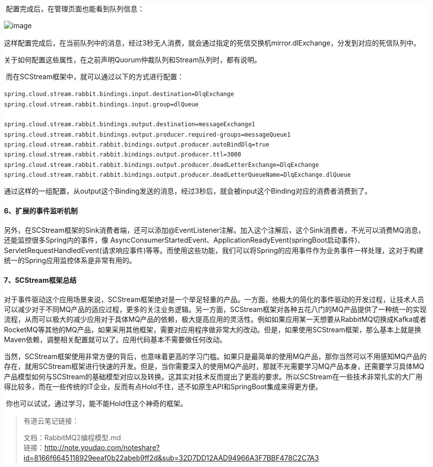 ​	配置完成后，在管理页面也能看到队列信息：

![image](https://note.youdao.com/yws/res/49214/3EACC74F4C77475495C7C86F59137DE9)

​	这样配置完成后，在当前队列中的消息，经过3秒无人消费，就会通过指定的死信交换机mirror.dlExchange，分发到对应的死信队列中。

​	关于如何配置这些属性，在之前声明Quorum仲裁队列和Stream队列时，都有说明。

​	而在SCStream框架中，就可以通过以下的方式进行配置：

```properties
spring.cloud.stream.rabbit.bindings.input.destination=DlqExchange
spring.cloud.stream.rabbit.bindings.input.group=dlQueue

spring.cloud.stream.rabbit.bindings.output.destination=messageExchange1
spring.cloud.stream.rabbit.bindings.output.producer.required-groups=messageQueue1
spring.cloud.stream.rabbit.rabbit.bindings.output.producer.autoBindDlq=true
spring.cloud.stream.rabbit.rabbit.bindings.output.producer.ttl=3000
spring.cloud.stream.rabbit.rabbit.bindings.output.producer.deadLetterExchange=DlqExchange
spring.cloud.stream.rabbit.rabbit.bindings.output.producer.deadLetterQueueName=DlqExchange.dlQueue
```

​	通过这样的一组配置，从output这个Binding发送的消息，经过3秒后，就会被input这个Binding对应的消费者消费到了。

#### 6、扩展的事件监听机制

​	另外，在SCStream框架的Sink消费者端，还可以添加@EventListener注解。加入这个注解后，这个Sink消费者，不光可以消费MQ消息，还能监控很多Spring内的事件，像 AsyncConsumerStartedEvent、ApplicationReadyEvent(springBoot启动事件)、ServletRequestHandledEvent(请求响应事件)等等。而使用这些功能，我们可以将Spring的应用事件作为业务事件一样处理，这对于构建统一的Spring应用监控体系是非常有用的。

#### 7、SCStream框架总结

​	对于事件驱动这个应用场景来说，SCStream框架绝对是一个举足轻重的产品。一方面，他极大的简化的事件驱动的开发过程，让技术人员可以减少对于不同MQ产品的适应过程，更多的关注业务逻辑。另一方面，SCStream框架对各种五花八门的MQ产品提供了一种统一的实现流程，从而可以极大的减少应用对于具体MQ产品的依赖，极大提高应用的灵活性。例如如果应用某一天想要从RabbitMQ切换成Kafka或者RocketMQ等其他的MQ产品，如果采用其他框架，需要对应用程序做非常大的改动。但是，如果使用SCStream框架，那么基本上就是换Maven依赖，调整相关配置就可以了。应用代码基本不需要做任何改动。

​	当然，SCStream框架使用非常方便的背后，也意味着更高的学习门槛。如果只是最简单的使用MQ产品，那你当然可以不用感知MQ产品的存在，就用SCStream框架进行快速的开发。但是，当你需要深入的使用MQ产品时，那就不光需要学习MQ产品本身，还需要学习具体MQ产品模型如何与SCStream的基础模型对应以及转换。这其实对技术反而提出了更高的要求。所以SCStream在一些技术非常扎实的大厂用得比较多，而在一些传统的IT企业，反而有点Hold不住，还不如原生API和SpringBoot集成来得更方便。

​	你也可以试试，通过学习，能不能Hold住这个神奇的框架。

> 有道云笔记链接：  
> 
> 文档：RabbitMQ2编程模型.md  
> 链接：http://note.youdao.com/noteshare?id=8166f6645118929eeaf0b22abeb9ff2d&sub=32D7DD12AAD94966A3F7BBF478C2C7A3
